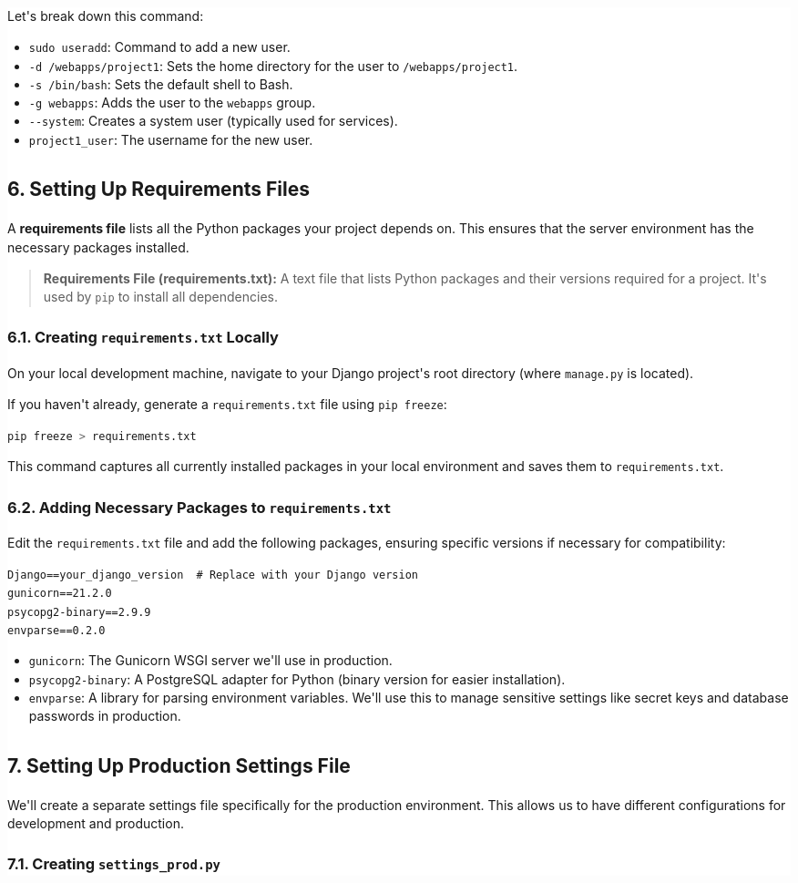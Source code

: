 Let's break down this command:

*   `sudo useradd`: Command to add a new user.
*   `-d /webapps/project1`: Sets the home directory for the user to `/webapps/project1`.
*   `-s /bin/bash`: Sets the default shell to Bash.
*   `-g webapps`: Adds the user to the `webapps` group.
*   `--system`: Creates a system user (typically used for services).
*   `project1_user`: The username for the new user.

## 6. Setting Up Requirements Files

A **requirements file** lists all the Python packages your project depends on. This ensures that the server environment has the necessary packages installed.

> **Requirements File (requirements.txt):** A text file that lists Python packages and their versions required for a project. It's used by `pip` to install all dependencies.

### 6.1. Creating `requirements.txt` Locally

On your local development machine, navigate to your Django project's root directory (where `manage.py` is located).

If you haven't already, generate a `requirements.txt` file using `pip freeze`:

```bash
pip freeze > requirements.txt
```

This command captures all currently installed packages in your local environment and saves them to `requirements.txt`.

### 6.2. Adding Necessary Packages to `requirements.txt`

Edit the `requirements.txt` file and add the following packages, ensuring specific versions if necessary for compatibility:

```txt
Django==your_django_version  # Replace with your Django version
gunicorn==21.2.0
psycopg2-binary==2.9.9
envparse==0.2.0
```

*   `gunicorn`: The Gunicorn WSGI server we'll use in production.
*   `psycopg2-binary`: A PostgreSQL adapter for Python (binary version for easier installation).
*   `envparse`: A library for parsing environment variables. We'll use this to manage sensitive settings like secret keys and database passwords in production.

## 7. Setting Up Production Settings File

We'll create a separate settings file specifically for the production environment. This allows us to have different configurations for development and production.

### 7.1. Creating `settings_prod.py`
